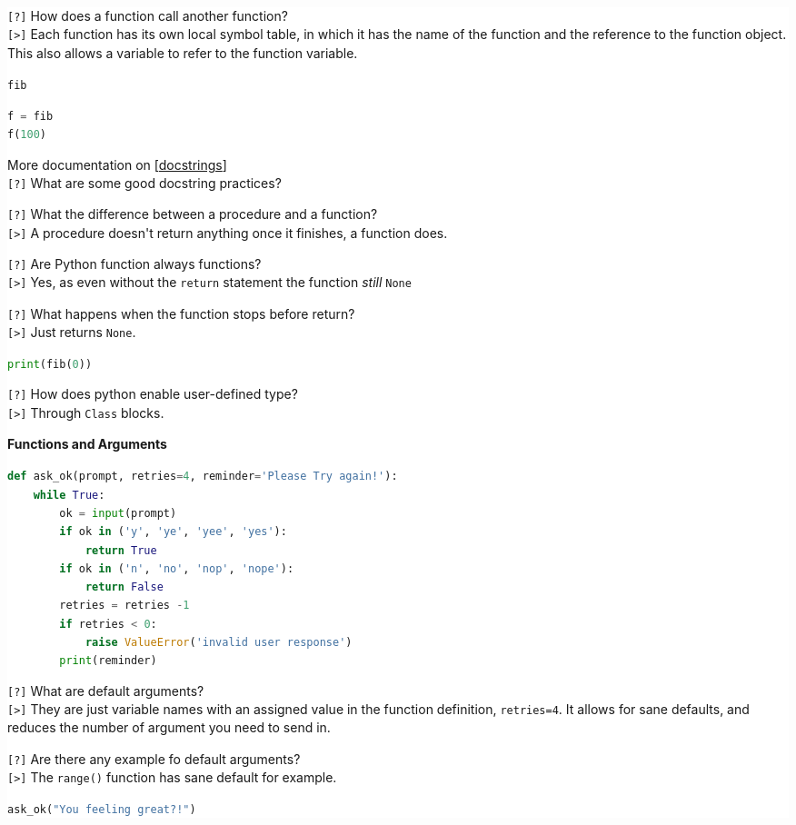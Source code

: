 `[?]` How does a function call another function?  
`[>]` Each function has its own local symbol table, in which it has the name of the function and the reference to the function object. This also allows a variable to refer to the function variable.

```python
fib
```

```python
f = fib
f(100)
```

More documentation on [[docstrings](https://docs.python.org/3/tutorial/controlflow.html#tut-docstrings)] <br>
`[?]` What are some good docstring practices?


`[?]` What the difference between a procedure and a function?  
`[>]` A procedure doesn't return anything once it finishes, a function does.  

`[?]` Are Python function always functions?  
`[>]` Yes, as even without the `return` statement the function _still_ `None`

`[?]` What happens when the function stops before return?  
`[>]` Just returns `None`.

```python
print(fib(0))
```

`[?]` How does python enable user-defined type?  
`[>]` Through `Class` blocks.


__Functions and Arguments__

```python
def ask_ok(prompt, retries=4, reminder='Please Try again!'):
    while True:
        ok = input(prompt)
        if ok in ('y', 'ye', 'yee', 'yes'):
            return True
        if ok in ('n', 'no', 'nop', 'nope'):
            return False
        retries = retries -1 
        if retries < 0:
            raise ValueError('invalid user response')
        print(reminder)
```

`[?]` What are default arguments?  
`[>]` They are just variable names with an assigned value in the function definition, `retries=4`. It allows for sane defaults, and reduces the number of argument you need to send in. 

`[?]` Are there any example fo default arguments?  
`[>]` The `range()` function has sane default for example.

```python
ask_ok("You feeling great?!")
```
